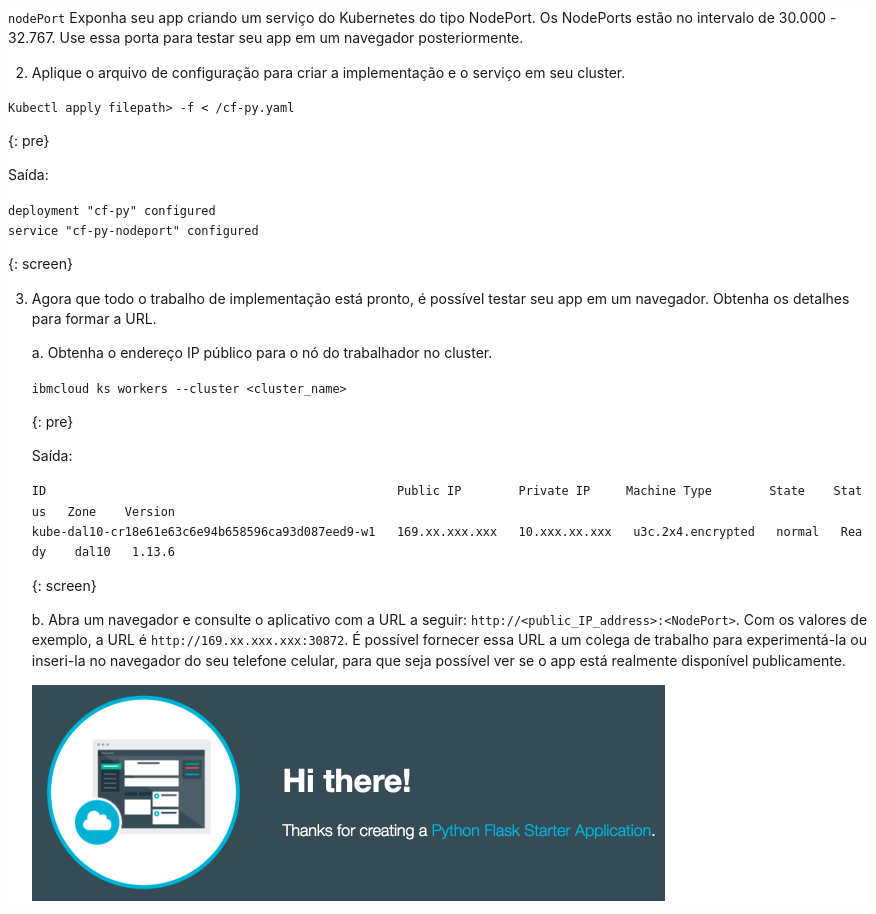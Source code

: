   </tr>
  <tr>
  <td><code>nodePort</code></td>
  <td>Exponha seu app criando um serviço do Kubernetes do tipo NodePort. Os NodePorts estão no intervalo de 30.000 - 32.767. Use essa porta para testar seu app em um navegador posteriormente.</td>
  </tr>
  </tbody></table>

2. Aplique o arquivo de configuração para criar a implementação e o serviço em seu cluster.

  ```
  Kubectl apply filepath> -f < /cf-py.yaml
  ```
  {: pre}

  Saída:

  ```
  deployment "cf-py" configured
  service "cf-py-nodeport" configured
  ```
  {: screen}

3. Agora que todo o trabalho de implementação está pronto, é possível testar seu app em um navegador. Obtenha os detalhes para formar a URL.

    a.  Obtenha o endereço IP público para o nó do trabalhador no cluster.

    ```
    ibmcloud ks workers --cluster <cluster_name>
    ```
    {: pre}

    Saída:

    ```
    ID                                                 Public IP        Private IP     Machine Type        State    Status   Zone    Version   
    kube-dal10-cr18e61e63c6e94b658596ca93d087eed9-w1   169.xx.xxx.xxx   10.xxx.xx.xxx   u3c.2x4.encrypted   normal   Ready    dal10   1.13.6
    ```
    {: screen}

    b. Abra um navegador e consulte o aplicativo com a URL a seguir: `http://<public_IP_address>:<NodePort>`. Com os valores de exemplo, a URL é `http://169.xx.xxx.xxx:30872`. É possível fornecer essa URL a um colega de trabalho para experimentá-la ou inseri-la no navegador do seu telefone celular, para que seja possível ver se o app está realmente disponível publicamente.

    <img src="images/python_flask.png" alt="Uma captura de tela do app Python Flask de modelo implementado." />
